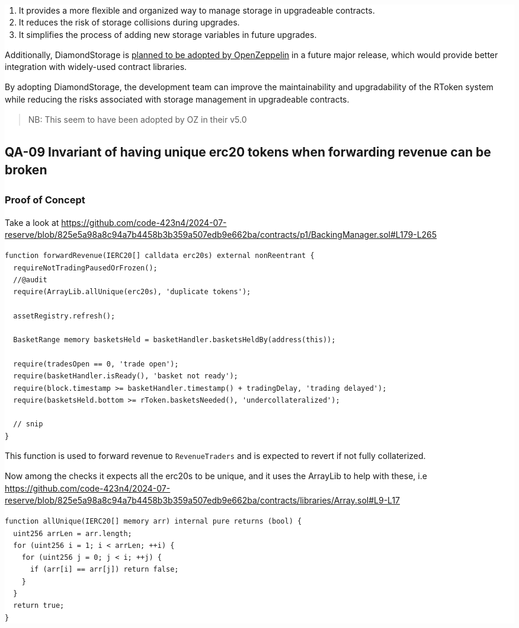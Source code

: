 1. It provides a more flexible and organized way to manage storage in upgradeable contracts.
2. It reduces the risk of storage collisions during upgrades.
3. It simplifies the process of adding new storage variables in future upgrades.

Additionally, DiamondStorage is [planned to be adopted by OpenZeppelin](https://github.com/OpenZeppelin/openzeppelin-contracts/issues/2964#issuecomment-1116358040) in a future major release, which would provide better integration with widely-used contract libraries.

By adopting DiamondStorage, the development team can improve the maintainability and upgradability of the RToken system while reducing the risks associated with storage management in upgradeable contracts.

> NB: This seem to have been adopted by OZ in their v5.0

## QA-09 Invariant of having unique erc20 tokens when forwarding revenue can be broken

### Proof of Concept

Take a look at https://github.com/code-423n4/2024-07-reserve/blob/825e5a98a8c94a7b4458b3b359a507edb9e662ba/contracts/p1/BackingManager.sol#L179-L265

```solidity
function forwardRevenue(IERC20[] calldata erc20s) external nonReentrant {
  requireNotTradingPausedOrFrozen();
  //@audit
  require(ArrayLib.allUnique(erc20s), 'duplicate tokens');

  assetRegistry.refresh();

  BasketRange memory basketsHeld = basketHandler.basketsHeldBy(address(this));

  require(tradesOpen == 0, 'trade open');
  require(basketHandler.isReady(), 'basket not ready');
  require(block.timestamp >= basketHandler.timestamp() + tradingDelay, 'trading delayed');
  require(basketsHeld.bottom >= rToken.basketsNeeded(), 'undercollateralized');

  // snip
}

```

This function is used to forward revenue to `RevenueTraders` and is expected to revert if not fully collaterized.

Now among the checks it expects all the erc20s to be unique, and it uses the ArrayLib to help with these, i.e https://github.com/code-423n4/2024-07-reserve/blob/825e5a98a8c94a7b4458b3b359a507edb9e662ba/contracts/libraries/Array.sol#L9-L17

```solidity
function allUnique(IERC20[] memory arr) internal pure returns (bool) {
  uint256 arrLen = arr.length;
  for (uint256 i = 1; i < arrLen; ++i) {
    for (uint256 j = 0; j < i; ++j) {
      if (arr[i] == arr[j]) return false;
    }
  }
  return true;
}

```
